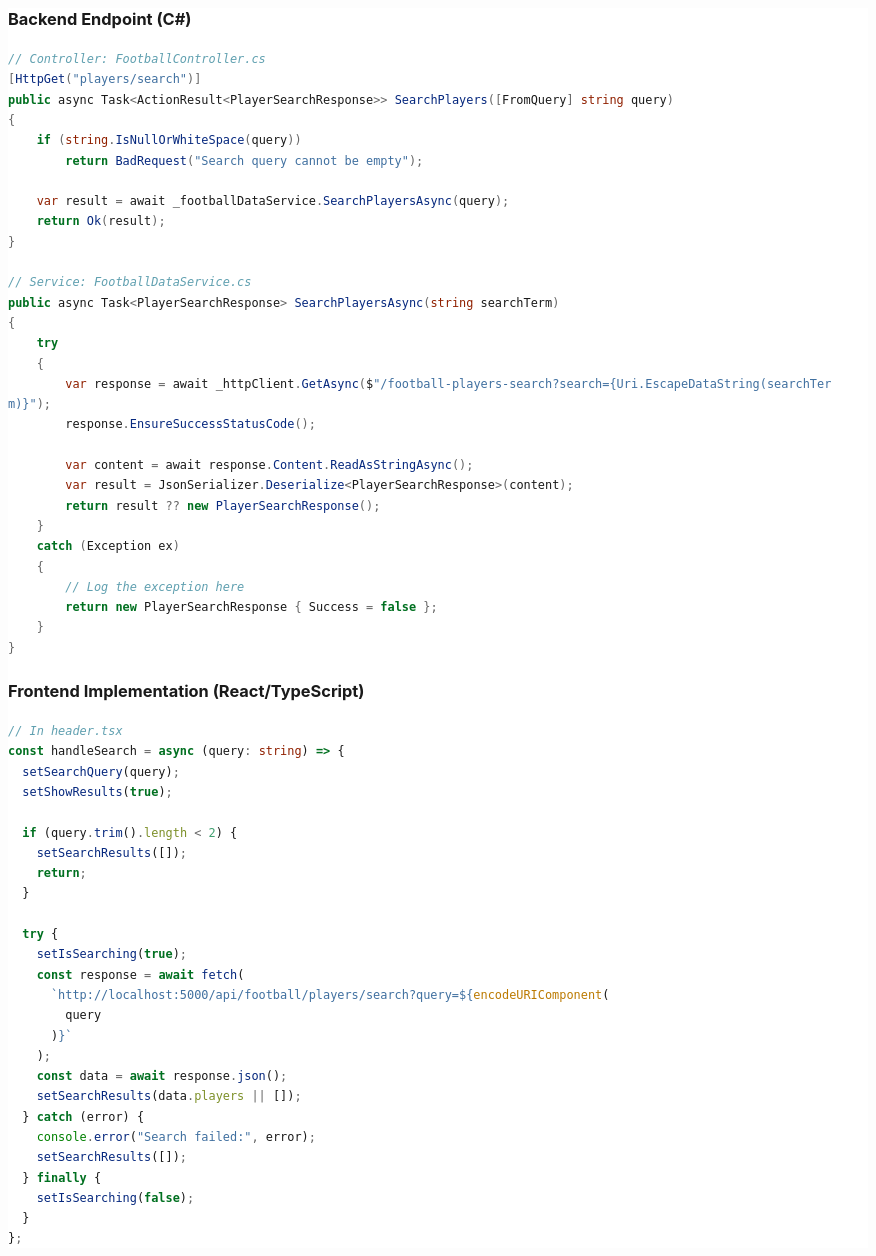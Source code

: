### Backend Endpoint (C#)

```csharp
// Controller: FootballController.cs
[HttpGet("players/search")]
public async Task<ActionResult<PlayerSearchResponse>> SearchPlayers([FromQuery] string query)
{
    if (string.IsNullOrWhiteSpace(query))
        return BadRequest("Search query cannot be empty");

    var result = await _footballDataService.SearchPlayersAsync(query);
    return Ok(result);
}

// Service: FootballDataService.cs
public async Task<PlayerSearchResponse> SearchPlayersAsync(string searchTerm)
{
    try
    {
        var response = await _httpClient.GetAsync($"/football-players-search?search={Uri.EscapeDataString(searchTerm)}");
        response.EnsureSuccessStatusCode();

        var content = await response.Content.ReadAsStringAsync();
        var result = JsonSerializer.Deserialize<PlayerSearchResponse>(content);
        return result ?? new PlayerSearchResponse();
    }
    catch (Exception ex)
    {
        // Log the exception here
        return new PlayerSearchResponse { Success = false };
    }
}
```

### Frontend Implementation (React/TypeScript)

```typescript
// In header.tsx
const handleSearch = async (query: string) => {
  setSearchQuery(query);
  setShowResults(true);

  if (query.trim().length < 2) {
    setSearchResults([]);
    return;
  }

  try {
    setIsSearching(true);
    const response = await fetch(
      `http://localhost:5000/api/football/players/search?query=${encodeURIComponent(
        query
      )}`
    );
    const data = await response.json();
    setSearchResults(data.players || []);
  } catch (error) {
    console.error("Search failed:", error);
    setSearchResults([]);
  } finally {
    setIsSearching(false);
  }
};
```